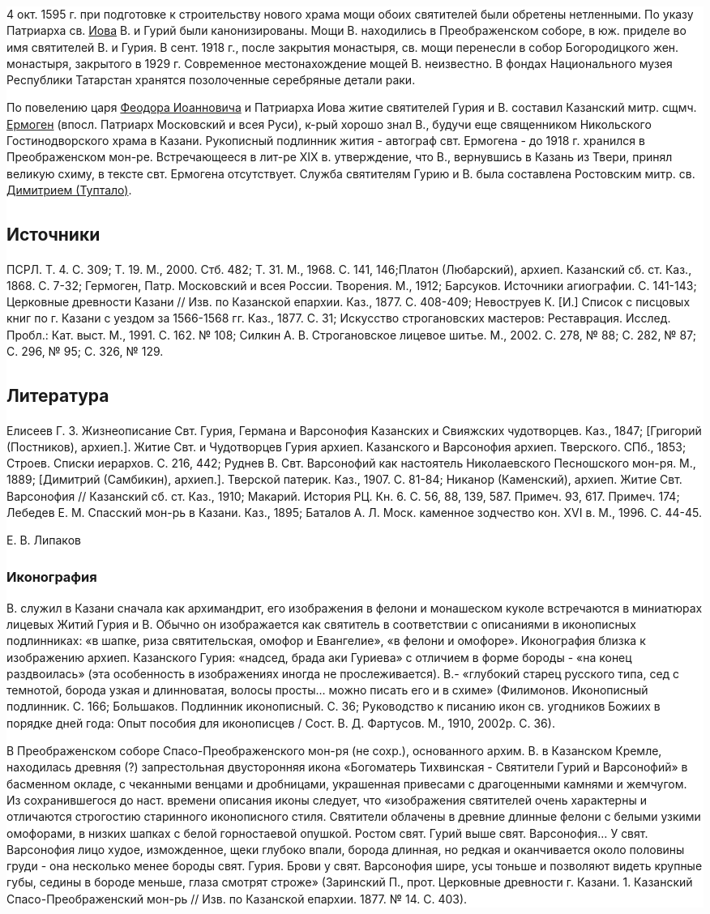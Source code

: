 4 окт. 1595 г. при подготовке к строительству нового храма мощи обоих святителей были обретены нетленными. По указу Патриарха св. [Иова](https://pravenc.ru/text/Иов.html) В. и Гурий были канонизированы. Мощи В. находились в Преображенском соборе, в юж. приделе во имя святителей В. и Гурия. В сент. 1918 г., после закрытия монастыря, св. мощи перенесли в собор Богородицкого жен. монастыря, закрытого в 1929 г. Современное местонахождение мощей В. неизвестно. В фондах Национального музея Республики Татарстан хранятся позолоченные серебряные детали раки.

По повелению царя [Феодора Иоанновича](<https://pravenc.ru/text/Феодора Иоанновича.html>) и Патриарха Иова житие святителей Гурия и В. составил Казанский митр. сщмч. [Ермоген](https://pravenc.ru/text/Ермоген.html) (впосл. Патриарх Московский и всея Руси), к-рый хорошо знал В., будучи еще священником Никольского Гостинодворского храма в Казани. Рукописный подлинник жития - автограф свт. Ермогена - до 1918 г. хранился в Преображенском мон-ре. Встречающееся в лит-ре XIX в. утверждение, что В., вернувшись в Казань из Твери, принял великую схиму, в тексте свт. Ермогена отсутствует. Служба святителям Гурию и В. была составлена Ростовским митр. св. [Димитрием (Туптало)](<https://pravenc.ru/text/Димитрием (Туптало).html>).

## Источники

ПСРЛ. Т. 4. С. 309; Т. 19. М., 2000. Стб. 482; Т. 31. М., 1968. С. 141, 146;Платон (Любарский), архиеп. Казанский сб. ст. Каз., 1868. С. 7-32; Гермоген, Патр. Московский и всея России. Творения. М., 1912; Барсуков. Источники агиографии. С. 141-143; Церковные древности Казани // Изв. по Казанской епархии. Каз., 1877. С. 408-409; Невоструев К. [И.] Список с писцовых книг по г. Казани с уездом за 1566-1568 гг. Каз., 1877. С. 31; Искусство строгановских мастеров: Реставрация. Исслед. Пробл.: Кат. выст. М., 1991. С. 162. № 108; Силкин А. В. Строгановское лицевое шитье. М., 2002. С. 278, № 88; С. 282, № 87; С. 296, № 95; С. 326, № 129.

## Литература

Елисеев Г. З. Жизнеописание Свт. Гурия, Германа и Варсонофия Казанских и Свияжских чудотворцев. Каз., 1847; [Григорий (Постников), архиеп.]. Житие Свт. и Чудотворцев Гурия архиеп. Казанского и Варсонофия архиеп. Тверского. СПб., 1853; Строев. Списки иерархов. С. 216, 442; Руднев В. Свт. Варсонофий как настоятель Николаевского Песношского мон-ря. М., 1889; [Димитрий (Самбикин), архиеп.]. Тверской патерик. Каз., 1907. С. 81-84; Никанор (Каменский), архиеп. Житие Свт. Варсонофия // Казанский сб. ст. Каз., 1910; Макарий. История РЦ. Кн. 6. С. 56, 88, 139, 587. Примеч. 93, 617. Примеч. 174; Лебедев Е. М. Спасский мон-рь в Казани. Каз., 1895; Баталов А. Л. Моск. каменное зодчество кон. XVI в. М., 1996. С. 44-45.

Е. В.  Липаков 

### Иконография

В. служил в Казани сначала как архимандрит, его изображения в фелони и монашеском куколе встречаются в миниатюрах лицевых Житий Гурия и В. Обычно он изображается как святитель в соответствии с описаниями в иконописных подлинниках: «в шапке, риза святительская, омофор и Евангелие», «в фелони и омофоре». Иконография близка к изображению архиеп. Казанского Гурия: «надсед, брада аки Гуриева» с отличием в форме бороды - «на конец раздвоилась» (эта особенность в изображениях иногда не прослеживается). В.- «глубокий старец русского типа, сед с темнотой, борода узкая и длинноватая, волосы просты... можно писать его и в схиме» (Филимонов. Иконописный подлинник. С. 166; Большаков. Подлинник иконописный. С. 36; Руководство к писанию икон св. угодников Божиих в порядке дней года: Опыт пособия для иконописцев / Сост. В. Д. Фартусов. М., 1910, 2002р. С. 36).

В Преображенском соборе Спасо-Преображенского мон-ря (не сохр.), основанного архим. В. в Казанском Кремле, находилась древняя (?) запрестольная двусторонняя икона «Богоматерь Тихвинская - Святители Гурий и Варсонофий» в басменном окладе, с чеканными венцами и дробницами, украшенная привесами с драгоценными камнями и жемчугом. Из сохранившегося до наст. времени описания иконы следует, что «изображения святителей очень характерны и отличаются строгостию старинного иконописного стиля. Святители облачены в древние длинные фелони с белыми узкими омофорами, в низких шапках с белой горностаевой опушкой. Ростом свят. Гурий выше свят. Варсонофия… У свят. Варсонофия лицо худое, изможденное, щеки глубоко впали, борода длинная, но редкая и оканчивается около половины груди - она несколько менее бороды свят. Гурия. Брови у свят. Варсонофия шире, усы тоньше и позволяют видеть крупные губы, седины в бороде меньше, глаза смотрят строже» (Заринский П., прот. Церковные древности г. Казани. 1. Казанский Спасо-Преображенский мон-рь // Изв. по Казанской епархии. 1877. № 14. С. 403).

